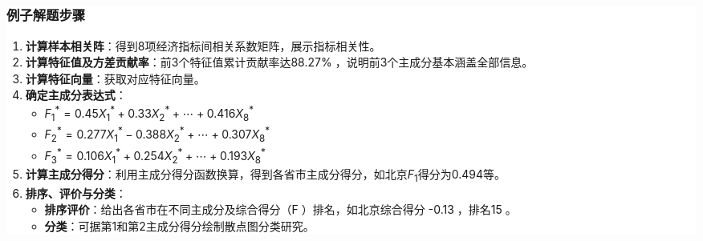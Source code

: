 ### 例子解题步骤
1. **计算样本相关阵**：得到8项经济指标间相关系数矩阵，展示指标相关性。
2. **计算特征值及方差贡献率**：前3个特征值累计贡献率达88.27% ，说明前3个主成分基本涵盖全部信息。
3. **计算特征向量**：获取对应特征向量。
4. **确定主成分表达式**：
    - $F_1^* = 0.45X_1^* + 0.33X_2^* + \cdots + 0.416X_8^*$
    - $F_2^* = 0.277X_1^* - 0.388X_2^* + \cdots + 0.307X_8^*$
    - $F_3^* = 0.106X_1^* + 0.254X_2^* + \cdots + 0.193X_8^*$
5. **计算主成分得分**：利用主成分得分函数换算，得到各省市主成分得分，如北京$F_1$得分为0.494等。
6. **排序、评价与分类**：
    - **排序评价**：给出各省市在不同主成分及综合得分（F ）排名，如北京综合得分 -0.13 ，排名15 。
    - **分类**：可据第1和第2主成分得分绘制散点图分类研究。 